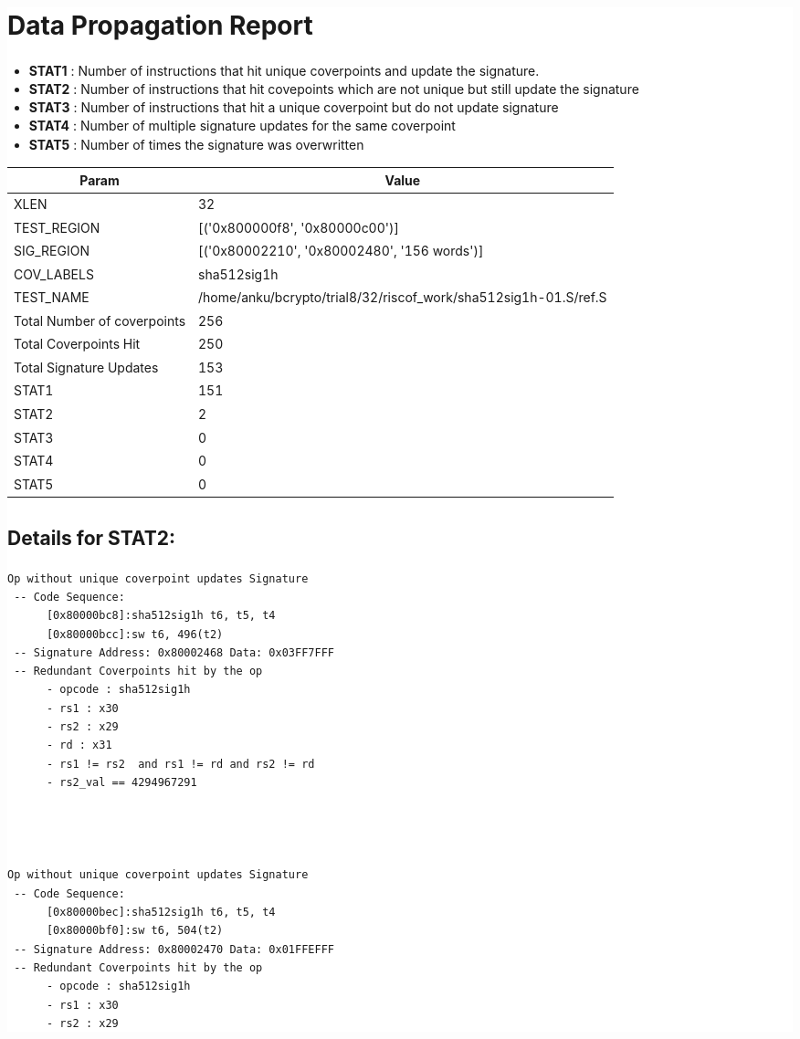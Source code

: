 
# Data Propagation Report

- **STAT1** : Number of instructions that hit unique coverpoints and update the signature.
- **STAT2** : Number of instructions that hit covepoints which are not unique but still update the signature
- **STAT3** : Number of instructions that hit a unique coverpoint but do not update signature
- **STAT4** : Number of multiple signature updates for the same coverpoint
- **STAT5** : Number of times the signature was overwritten

| Param                     | Value    |
|---------------------------|----------|
| XLEN                      | 32      |
| TEST_REGION               | [('0x800000f8', '0x80000c00')]      |
| SIG_REGION                | [('0x80002210', '0x80002480', '156 words')]      |
| COV_LABELS                | sha512sig1h      |
| TEST_NAME                 | /home/anku/bcrypto/trial8/32/riscof_work/sha512sig1h-01.S/ref.S    |
| Total Number of coverpoints| 256     |
| Total Coverpoints Hit     | 250      |
| Total Signature Updates   | 153      |
| STAT1                     | 151      |
| STAT2                     | 2      |
| STAT3                     | 0     |
| STAT4                     | 0     |
| STAT5                     | 0     |

## Details for STAT2:

```
Op without unique coverpoint updates Signature
 -- Code Sequence:
      [0x80000bc8]:sha512sig1h t6, t5, t4
      [0x80000bcc]:sw t6, 496(t2)
 -- Signature Address: 0x80002468 Data: 0x03FF7FFF
 -- Redundant Coverpoints hit by the op
      - opcode : sha512sig1h
      - rs1 : x30
      - rs2 : x29
      - rd : x31
      - rs1 != rs2  and rs1 != rd and rs2 != rd
      - rs2_val == 4294967291




Op without unique coverpoint updates Signature
 -- Code Sequence:
      [0x80000bec]:sha512sig1h t6, t5, t4
      [0x80000bf0]:sw t6, 504(t2)
 -- Signature Address: 0x80002470 Data: 0x01FFEFFF
 -- Redundant Coverpoints hit by the op
      - opcode : sha512sig1h
      - rs1 : x30
      - rs2 : x29
```